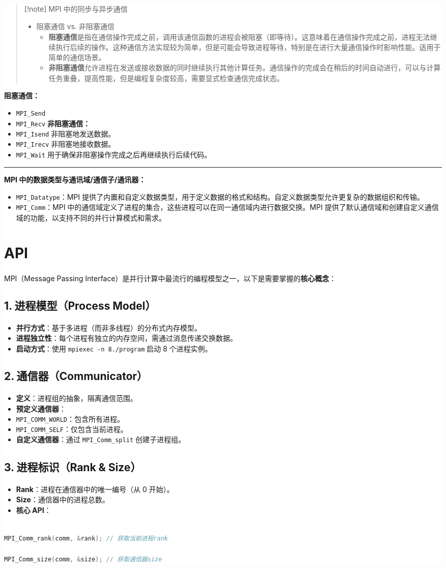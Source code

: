 > [!note] MPI 中的同步与异步通信
> - 阻塞通信 vs. 非阻塞通信
> 	- **阻塞通信**是指在通信操作完成之前，调用该通信函数的进程会被阻塞（即等待）。这意味着在通信操作完成之前，进程无法继续执行后续的操作。这种通信方法实现较为简单，但是可能会导致进程等待，特别是在进行大量通信操作时影响性能。适用于简单的通信场景。
> 	- **非阻塞通信**允许进程在发送或接收数据的同时继续执行其他计算任务。通信操作的完成会在稍后的时间自动进行，可以与计算任务重叠，提高性能，但是编程复杂度较高，需要显式检查通信完成状态。

**阻塞通信：**
- `MPI_Send`
- `MPI_Recv`
**非阻塞通信：**
- `MPI_Isend` 非阻塞地发送数据。
- `MPI_Irecv` 非阻塞地接收数据。
- `MPI_Wait` 用于确保非阻塞操作完成之后再继续执行后续代码。

---

**MPI 中的数据类型与通讯域/通信子/通讯器：**
- `MPI_Datatype`：MPI 提供了内置和自定义数据类型，用于定义数据的格式和结构。自定义数据类型允许更复杂的数据组织和传输。
- `MPI_Comm`：MPI 中的通信域定义了进程的集合，这些进程可以在同一通信域内进行数据交换。MPI 提供了默认通信域和创建自定义通信域的功能，以支持不同的并行计算模式和需求。

# API

MPI（Message Passing Interface）是并行计算中最流行的编程模型之一，以下是需要掌握的**核心概念**：

## 1. **进程模型（Process Model）**

- **并行方式**：基于多进程（而非多线程）的分布式内存模型。
- **进程独立性**：每个进程有独立的内存空间，需通过消息传递交换数据。
- **启动方式**：使用 `mpiexec -n 8./program` 启动 8 个进程实例。

## 2. **通信器（Communicator）**

- **定义**：进程组的抽象，隔离通信范围。
- **预定义通信器**：
- `MPI_COMM_WORLD`：包含所有进程。
- `MPI_COMM_SELF`：仅包含当前进程。
- **自定义通信器**：通过 `MPI_Comm_split` 创建子进程组。

## 3. **进程标识（Rank & Size）**

- **Rank**：进程在通信器中的唯一编号（从 0 开始）。
- **Size**：通信器中的进程总数。
- **核心 API**：

```c

MPI_Comm_rank(comm, &rank); // 获取当前进程rank

MPI_Comm_size(comm, &size); // 获取通信器size

```

